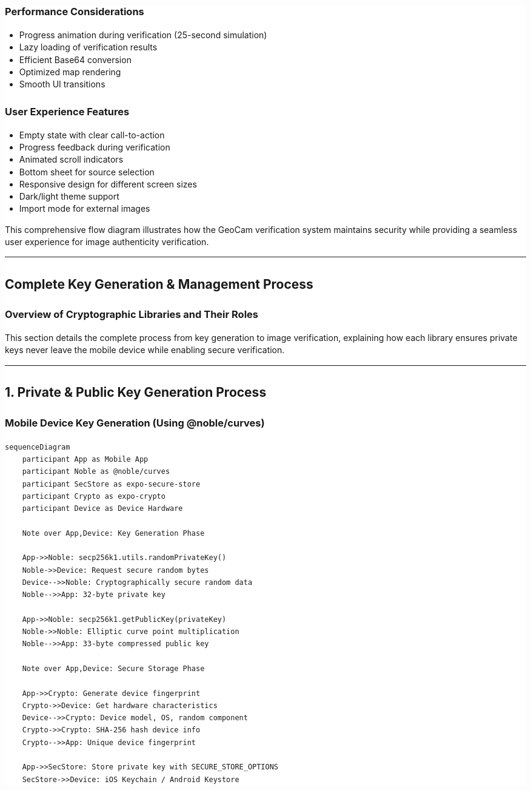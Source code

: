 ### Performance Considerations
- Progress animation during verification (25-second simulation)
- Lazy loading of verification results
- Efficient Base64 conversion
- Optimized map rendering
- Smooth UI transitions

### User Experience Features
- Empty state with clear call-to-action
- Progress feedback during verification
- Animated scroll indicators
- Bottom sheet for source selection
- Responsive design for different screen sizes
- Dark/light theme support
- Import mode for external images

This comprehensive flow diagram illustrates how the GeoCam verification system maintains security while providing a seamless user experience for image authenticity verification.

---

## Complete Key Generation & Management Process

### Overview of Cryptographic Libraries and Their Roles

This section details the complete process from key generation to image verification, explaining how each library ensures private keys never leave the mobile device while enabling secure verification.

---

## 1. Private & Public Key Generation Process

### **Mobile Device Key Generation (Using @noble/curves)**

```mermaid
sequenceDiagram
    participant App as Mobile App
    participant Noble as @noble/curves
    participant SecStore as expo-secure-store
    participant Crypto as expo-crypto
    participant Device as Device Hardware
    
    Note over App,Device: Key Generation Phase
    
    App->>Noble: secp256k1.utils.randomPrivateKey()
    Noble->>Device: Request secure random bytes
    Device-->>Noble: Cryptographically secure random data
    Noble-->>App: 32-byte private key
    
    App->>Noble: secp256k1.getPublicKey(privateKey)
    Noble->>Noble: Elliptic curve point multiplication
    Noble-->>App: 33-byte compressed public key
    
    Note over App,Device: Secure Storage Phase
    
    App->>Crypto: Generate device fingerprint
    Crypto->>Device: Get hardware characteristics
    Device-->>Crypto: Device model, OS, random component
    Crypto->>Crypto: SHA-256 hash device info
    Crypto-->>App: Unique device fingerprint
    
    App->>SecStore: Store private key with SECURE_STORE_OPTIONS
    SecStore->>Device: iOS Keychain / Android Keystore
```